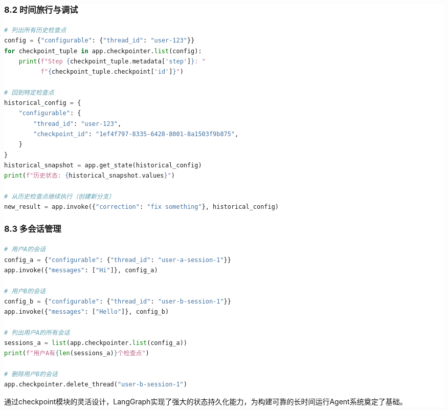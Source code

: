 
### 8.2 时间旅行与调试

```python
# 列出所有历史检查点
config = {"configurable": {"thread_id": "user-123"}}
for checkpoint_tuple in app.checkpointer.list(config):
    print(f"Step {checkpoint_tuple.metadata['step']}: "
          f"{checkpoint_tuple.checkpoint['id']}")

# 回到特定检查点
historical_config = {
    "configurable": {
        "thread_id": "user-123",
        "checkpoint_id": "1ef4f797-8335-6428-8001-8a1503f9b875",
    }
}
historical_snapshot = app.get_state(historical_config)
print(f"历史状态: {historical_snapshot.values}")

# 从历史检查点继续执行（创建新分支）
new_result = app.invoke({"correction": "fix something"}, historical_config)
```

### 8.3 多会话管理

```python
# 用户A的会话
config_a = {"configurable": {"thread_id": "user-a-session-1"}}
app.invoke({"messages": ["Hi"]}, config_a)

# 用户B的会话
config_b = {"configurable": {"thread_id": "user-b-session-1"}}
app.invoke({"messages": ["Hello"]}, config_b)

# 列出用户A的所有会话
sessions_a = list(app.checkpointer.list(config_a))
print(f"用户A有{len(sessions_a)}个检查点")

# 删除用户B的会话
app.checkpointer.delete_thread("user-b-session-1")
```

通过checkpoint模块的灵活设计，LangGraph实现了强大的状态持久化能力，为构建可靠的长时间运行Agent系统奠定了基础。

